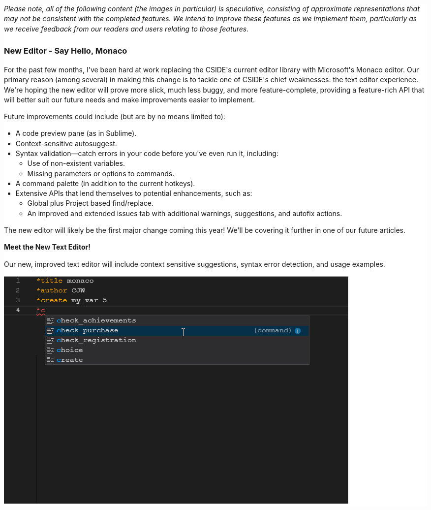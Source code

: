 *Please note, all of the following content (the images in particular) is speculative, consisting of approximate representations that may not be consistent with the completed features. We intend to improve these features as we implement them, particularly as we receive feedback from our readers and users relating to those features.*

### New Editor - Say Hello, Monaco

For the past few months, I've been hard at work replacing the CSIDE's current editor library with Microsoft's Monaco editor. Our primary reason (among several) in making this change is to tackle one of CSIDE's chief weaknesses: the text editor experience. We're hoping the new editor will prove more slick, much less buggy, and more feature-complete, providing a feature-rich API that will better suit our future needs and make improvements easier to implement.

Future improvements could include (but are by no means limited to):

- A code preview pane (as in Sublime).
- Context-sensitive autosuggest.
- Syntax validation—catch errors in your code before you've even run it, including:
  - Use of non-existent variables.
  - Missing parameters or options to commands.
- A command palette (in addition to the current hotkeys).
- Extensive APIs that lend themselves to potential enhancements, such as:
  - Global plus Project based find/replace.
  - An improved and extended issues tab with additional warnings, suggestions, and autofix actions.

The new editor will likely be the first major change coming this year! We'll be covering it further in one of our future articles.

**Meet the New Text Editor!**

Our new, improved text editor will include context sensitive suggestions, syntax error detection, and usage examples.

![demo2](../images/cside-update-2019/monaco-editor-demo.gif)
